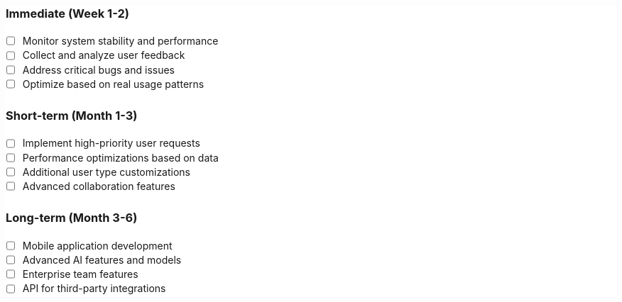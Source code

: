 ### **Immediate (Week 1-2)**
- [ ] Monitor system stability and performance
- [ ] Collect and analyze user feedback
- [ ] Address critical bugs and issues
- [ ] Optimize based on real usage patterns

### **Short-term (Month 1-3)**
- [ ] Implement high-priority user requests
- [ ] Performance optimizations based on data
- [ ] Additional user type customizations
- [ ] Advanced collaboration features

### **Long-term (Month 3-6)**
- [ ] Mobile application development
- [ ] Advanced AI features and models
- [ ] Enterprise team features
- [ ] API for third-party integrations 